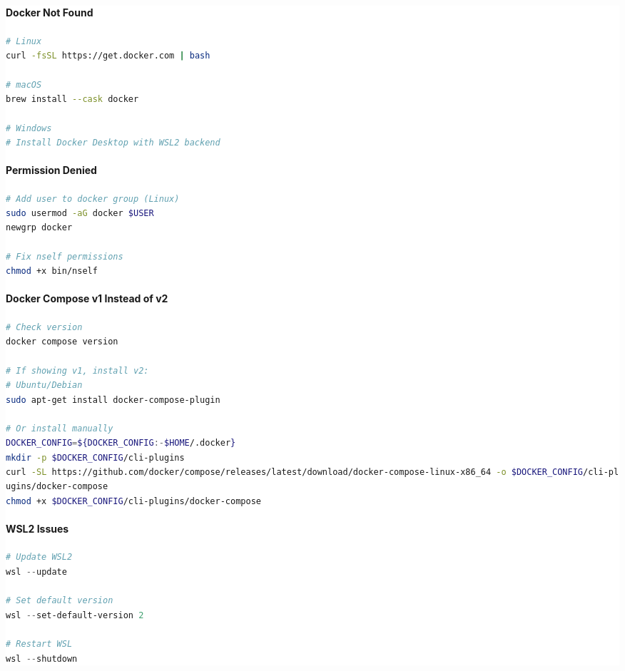 #### Docker Not Found

```bash
# Linux
curl -fsSL https://get.docker.com | bash

# macOS
brew install --cask docker

# Windows
# Install Docker Desktop with WSL2 backend
```

#### Permission Denied

```bash
# Add user to docker group (Linux)
sudo usermod -aG docker $USER
newgrp docker

# Fix nself permissions
chmod +x bin/nself
```

#### Docker Compose v1 Instead of v2

```bash
# Check version
docker compose version

# If showing v1, install v2:
# Ubuntu/Debian
sudo apt-get install docker-compose-plugin

# Or install manually
DOCKER_CONFIG=${DOCKER_CONFIG:-$HOME/.docker}
mkdir -p $DOCKER_CONFIG/cli-plugins
curl -SL https://github.com/docker/compose/releases/latest/download/docker-compose-linux-x86_64 -o $DOCKER_CONFIG/cli-plugins/docker-compose
chmod +x $DOCKER_CONFIG/cli-plugins/docker-compose
```

#### WSL2 Issues

```powershell
# Update WSL2
wsl --update

# Set default version
wsl --set-default-version 2

# Restart WSL
wsl --shutdown
```
